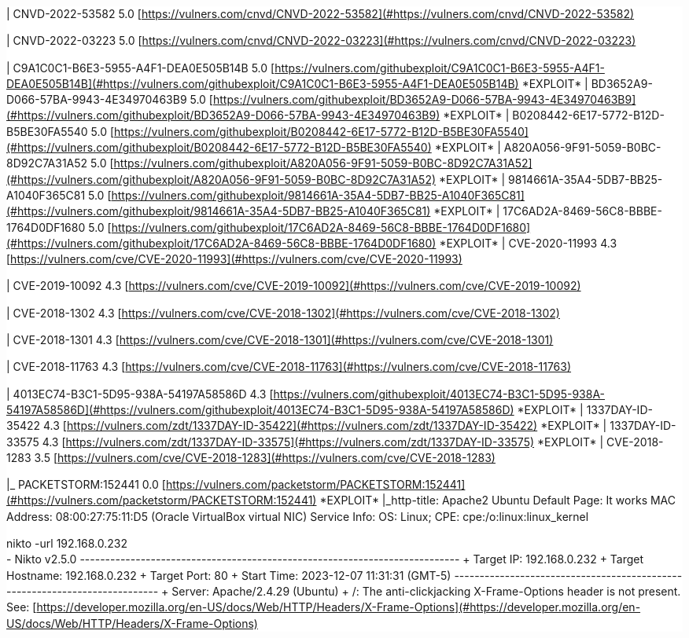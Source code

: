 |       CNVD\-2022\-53582 5\.0     [https://vulners.com/cnvd/CNVD-2022-53582](#https://vulners.com/cnvd/CNVD-2022-53582)

|       CNVD\-2022\-03223 5\.0     [https://vulners.com/cnvd/CNVD-2022-03223](#https://vulners.com/cnvd/CNVD-2022-03223)

|       C9A1C0C1\-B6E3\-5955\-A4F1\-DEA0E505B14B    5\.0     [https://vulners.com/githubexploit/C9A1C0C1-B6E3-5955-A4F1-DEA0E505B14B](#https://vulners.com/githubexploit/C9A1C0C1-B6E3-5955-A4F1-DEA0E505B14B)
\*EXPLOIT\*
|       BD3652A9\-D066\-57BA\-9943\-4E34970463B9    5\.0     [https://vulners.com/githubexploit/BD3652A9-D066-57BA-9943-4E34970463B9](#https://vulners.com/githubexploit/BD3652A9-D066-57BA-9943-4E34970463B9)
\*EXPLOIT\*
|       B0208442\-6E17\-5772\-B12D\-B5BE30FA5540    5\.0     [https://vulners.com/githubexploit/B0208442-6E17-5772-B12D-B5BE30FA5540](#https://vulners.com/githubexploit/B0208442-6E17-5772-B12D-B5BE30FA5540)
\*EXPLOIT\*
|       A820A056\-9F91\-5059\-B0BC\-8D92C7A31A52    5\.0     [https://vulners.com/githubexploit/A820A056-9F91-5059-B0BC-8D92C7A31A52](#https://vulners.com/githubexploit/A820A056-9F91-5059-B0BC-8D92C7A31A52)
\*EXPLOIT\*
|       9814661A\-35A4\-5DB7\-BB25\-A1040F365C81    5\.0     [https://vulners.com/githubexploit/9814661A-35A4-5DB7-BB25-A1040F365C81](#https://vulners.com/githubexploit/9814661A-35A4-5DB7-BB25-A1040F365C81)
\*EXPLOIT\*
|       17C6AD2A\-8469\-56C8\-BBBE\-1764D0DF1680    5\.0     [https://vulners.com/githubexploit/17C6AD2A-8469-56C8-BBBE-1764D0DF1680](#https://vulners.com/githubexploit/17C6AD2A-8469-56C8-BBBE-1764D0DF1680)
\*EXPLOIT\*
|       CVE\-2020\-11993  4\.3     [https://vulners.com/cve/CVE-2020-11993](#https://vulners.com/cve/CVE-2020-11993)

|       CVE\-2019\-10092  4\.3     [https://vulners.com/cve/CVE-2019-10092](#https://vulners.com/cve/CVE-2019-10092)

|       CVE\-2018\-1302   4\.3     [https://vulners.com/cve/CVE-2018-1302](#https://vulners.com/cve/CVE-2018-1302)

|       CVE\-2018\-1301   4\.3     [https://vulners.com/cve/CVE-2018-1301](#https://vulners.com/cve/CVE-2018-1301)

|       CVE\-2018\-11763  4\.3     [https://vulners.com/cve/CVE-2018-11763](#https://vulners.com/cve/CVE-2018-11763)

|       4013EC74\-B3C1\-5D95\-938A\-54197A58586D    4\.3     [https://vulners.com/githubexploit/4013EC74-B3C1-5D95-938A-54197A58586D](#https://vulners.com/githubexploit/4013EC74-B3C1-5D95-938A-54197A58586D)
\*EXPLOIT\*
|       1337DAY\-ID\-35422        4\.3     [https://vulners.com/zdt/1337DAY-ID-35422](#https://vulners.com/zdt/1337DAY-ID-35422)
\*EXPLOIT\*
|       1337DAY\-ID\-33575        4\.3     [https://vulners.com/zdt/1337DAY-ID-33575](#https://vulners.com/zdt/1337DAY-ID-33575)
\*EXPLOIT\*
|       CVE\-2018\-1283   3\.5     [https://vulners.com/cve/CVE-2018-1283](#https://vulners.com/cve/CVE-2018-1283)

|\_      PACKETSTORM:152441      0\.0     [https://vulners.com/packetstorm/PACKETSTORM:152441](#https://vulners.com/packetstorm/PACKETSTORM:152441)
\*EXPLOIT\*
|\_http\-title: Apache2 Ubuntu Default Page: It works
MAC Address: 08:00:27:75:11:D5 \(Oracle VirtualBox virtual NIC\)
Service Info: OS: Linux; CPE: cpe:/o:linux:linux\_kernel

nikto \-url 192\.168\.0\.232     
\- Nikto v2\.5\.0
\-\-\-\-\-\-\-\-\-\-\-\-\-\-\-\-\-\-\-\-\-\-\-\-\-\-\-\-\-\-\-\-\-\-\-\-\-\-\-\-\-\-\-\-\-\-\-\-\-\-\-\-\-\-\-\-\-\-\-\-\-\-\-\-\-\-\-\-\-\-\-\-\-\-\-
\+ Target IP:          192\.168\.0\.232
\+ Target Hostname:    192\.168\.0\.232
\+ Target Port:        80
\+ Start Time:         2023\-12\-07 11:31:31 \(GMT\-5\)
\-\-\-\-\-\-\-\-\-\-\-\-\-\-\-\-\-\-\-\-\-\-\-\-\-\-\-\-\-\-\-\-\-\-\-\-\-\-\-\-\-\-\-\-\-\-\-\-\-\-\-\-\-\-\-\-\-\-\-\-\-\-\-\-\-\-\-\-\-\-\-\-\-\-\-
\+ Server: Apache/2\.4\.29 \(Ubuntu\)
\+ /: The anti\-clickjacking X\-Frame\-Options header is not present\. See: [https://developer.mozilla.org/en-US/docs/Web/HTTP/Headers/X-Frame-Options](#https://developer.mozilla.org/en-US/docs/Web/HTTP/Headers/X-Frame-Options)
